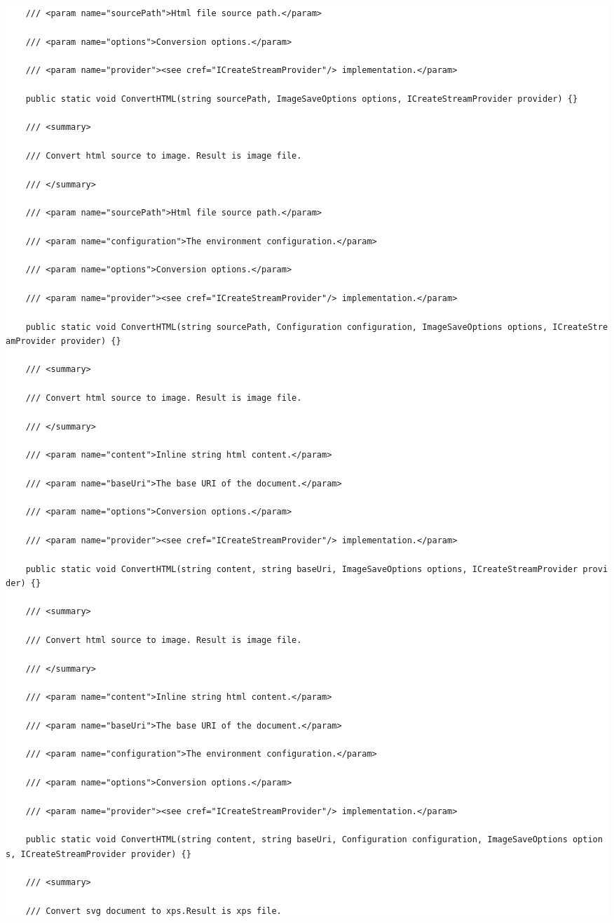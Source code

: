         /// <param name="sourcePath">Html file source path.</param>

        /// <param name="options">Conversion options.</param>

        /// <param name="provider"><see cref="ICreateStreamProvider"/> implementation.</param>

        public static void ConvertHTML(string sourcePath, ImageSaveOptions options, ICreateStreamProvider provider) {}

        /// <summary>

        /// Convert html source to image. Result is image file.

        /// </summary>

        /// <param name="sourcePath">Html file source path.</param>

        /// <param name="configuration">The environment configuration.</param>

        /// <param name="options">Conversion options.</param>

        /// <param name="provider"><see cref="ICreateStreamProvider"/> implementation.</param>

        public static void ConvertHTML(string sourcePath, Configuration configuration, ImageSaveOptions options, ICreateStreamProvider provider) {}

        /// <summary>

        /// Convert html source to image. Result is image file.

        /// </summary>

        /// <param name="content">Inline string html content.</param>

        /// <param name="baseUri">The base URI of the document.</param>

        /// <param name="options">Conversion options.</param>

        /// <param name="provider"><see cref="ICreateStreamProvider"/> implementation.</param>

        public static void ConvertHTML(string content, string baseUri, ImageSaveOptions options, ICreateStreamProvider provider) {}

        /// <summary>

        /// Convert html source to image. Result is image file.

        /// </summary>

        /// <param name="content">Inline string html content.</param>

        /// <param name="baseUri">The base URI of the document.</param>

        /// <param name="configuration">The environment configuration.</param>

        /// <param name="options">Conversion options.</param>

        /// <param name="provider"><see cref="ICreateStreamProvider"/> implementation.</param>

        public static void ConvertHTML(string content, string baseUri, Configuration configuration, ImageSaveOptions options, ICreateStreamProvider provider) {}

        /// <summary>

        /// Convert svg document to xps.Result is xps file.
